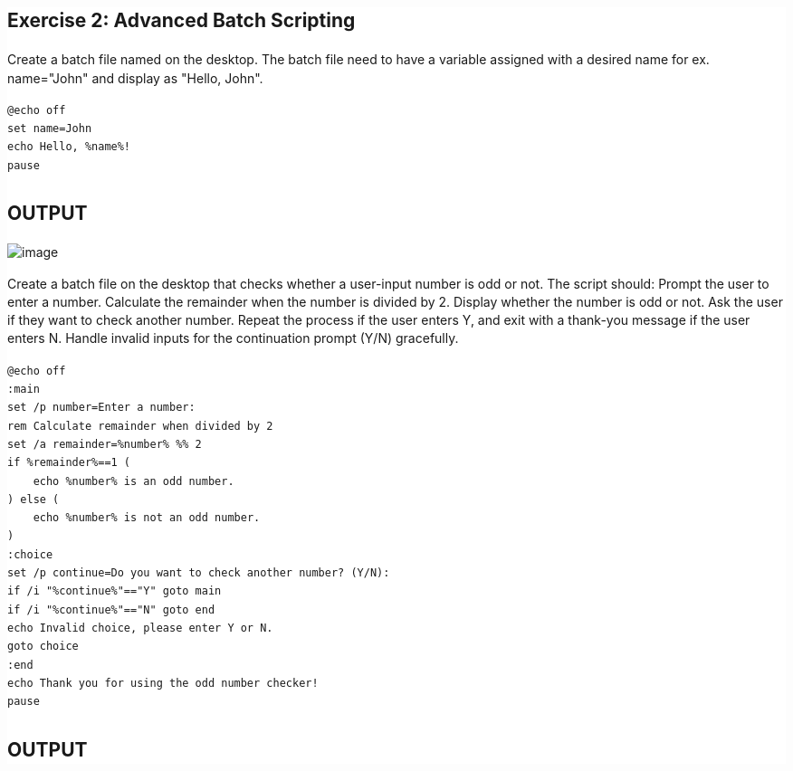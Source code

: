 ## Exercise 2: Advanced Batch Scripting
Create a batch file named on the desktop. The batch file need to have a variable assigned with a desired name for ex. name="John" and display as "Hello, John".
```
@echo off
set name=John
echo Hello, %name%!
pause

```
## OUTPUT


![image](https://github.com/user-attachments/assets/5714c7d3-60a9-4e59-a812-7375d5c7a9cc)


Create a batch file  on the desktop that checks whether a user-input number is odd or not. The script should:
Prompt the user to enter a number.
Calculate the remainder when the number is divided by 2.
Display whether the number is odd or not.
Ask the user if they want to check another number.
Repeat the process if the user enters Y, and exit with a thank-you message if the user enters N.
Handle invalid inputs for the continuation prompt (Y/N) gracefully.
```
@echo off
:main
set /p number=Enter a number: 
rem Calculate remainder when divided by 2
set /a remainder=%number% %% 2
if %remainder%==1 (
    echo %number% is an odd number.
) else (
    echo %number% is not an odd number.
)
:choice
set /p continue=Do you want to check another number? (Y/N): 
if /i "%continue%"=="Y" goto main
if /i "%continue%"=="N" goto end
echo Invalid choice, please enter Y or N.
goto choice
:end
echo Thank you for using the odd number checker!
pause

```


## OUTPUT


